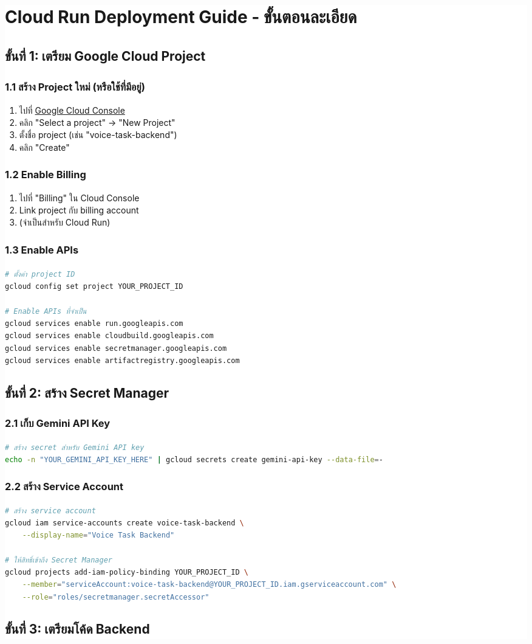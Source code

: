 # Cloud Run Deployment Guide - ขั้นตอนละเอียด

## ขั้นที่ 1: เตรียม Google Cloud Project

### 1.1 สร้าง Project ใหม่ (หรือใช้ที่มีอยู่)
1. ไปที่ [Google Cloud Console](https://console.cloud.google.com/)
2. คลิก "Select a project" → "New Project"
3. ตั้งชื่อ project (เช่น "voice-task-backend")
4. คลิก "Create"

### 1.2 Enable Billing
1. ไปที่ "Billing" ใน Cloud Console
2. Link project กับ billing account
3. (จำเป็นสำหรับ Cloud Run)

### 1.3 Enable APIs
```bash
# ตั้งค่า project ID
gcloud config set project YOUR_PROJECT_ID

# Enable APIs ที่จำเป็น
gcloud services enable run.googleapis.com
gcloud services enable cloudbuild.googleapis.com
gcloud services enable secretmanager.googleapis.com
gcloud services enable artifactregistry.googleapis.com
```

## ขั้นที่ 2: สร้าง Secret Manager

### 2.1 เก็บ Gemini API Key
```bash
# สร้าง secret สำหรับ Gemini API key
echo -n "YOUR_GEMINI_API_KEY_HERE" | gcloud secrets create gemini-api-key --data-file=-
```

### 2.2 สร้าง Service Account
```bash
# สร้าง service account
gcloud iam service-accounts create voice-task-backend \
    --display-name="Voice Task Backend"

# ให้สิทธิ์เข้าถึง Secret Manager
gcloud projects add-iam-policy-binding YOUR_PROJECT_ID \
    --member="serviceAccount:voice-task-backend@YOUR_PROJECT_ID.iam.gserviceaccount.com" \
    --role="roles/secretmanager.secretAccessor"
```

## ขั้นที่ 3: เตรียมโค้ด Backend
